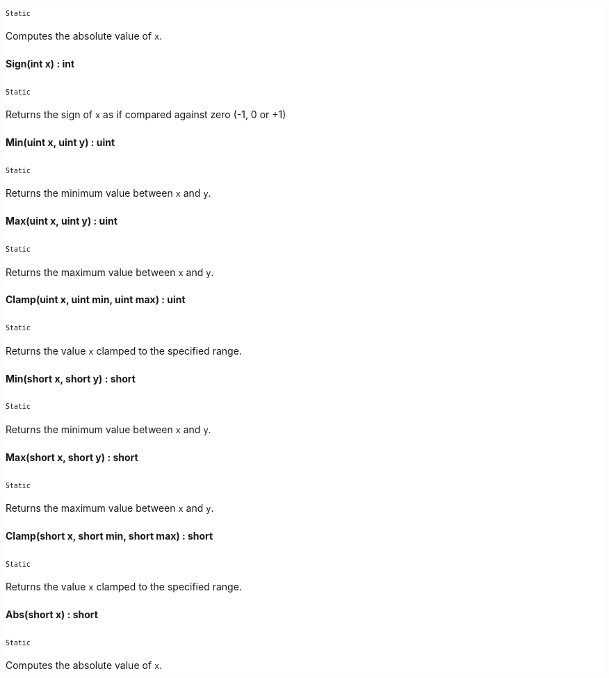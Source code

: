 <small>`Static`</small>

Computes the absolute value of `x`.


#### <a name="SIG586B56E6"></a>Sign(int x) : int

<small>`Static`</small>

Returns the sign of `x` as if compared against zero (-1, 0 or +1)


#### <a name="MIN5446703A"></a>Min(uint x, uint y) : uint

<small>`Static`</small>

Returns the minimum value between `x` and `y`.


#### <a name="MAX6E703F64"></a>Max(uint x, uint y) : uint

<small>`Static`</small>

Returns the maximum value between `x` and `y`.


#### <a name="CLA58FC0476"></a>Clamp(uint x, uint min, uint max) : uint

<small>`Static`</small>

Returns the value `x` clamped to the specified range.


#### <a name="MIND7646754"></a>Min(short x, short y) : short

<small>`Static`</small>

Returns the minimum value between `x` and `y`.


#### <a name="MAX51973356"></a>Max(short x, short y) : short

<small>`Static`</small>

Returns the maximum value between `x` and `y`.


#### <a name="CLA37C3A8B4"></a>Clamp(short x, short min, short max) : short

<small>`Static`</small>

Returns the value `x` clamped to the specified range.


#### <a name="ABSE601A6E3"></a>Abs(short x) : short

<small>`Static`</small>

Computes the absolute value of `x`.
